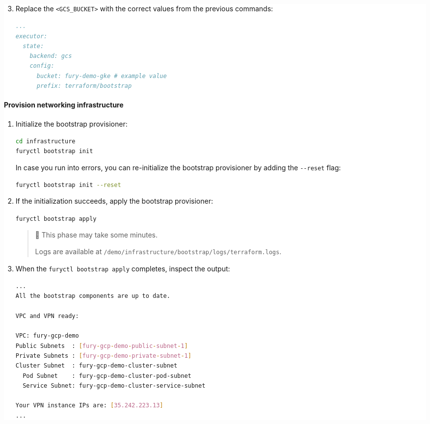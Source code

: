 3. Replace the `<GCS_BUCKET>` with the correct values from the previous commands:

    ```yaml
    ...
    executor:
      state:
        backend: gcs
        config:
          bucket: fury-demo-gke # example value
          prefix: terraform/bootstrap
    ```

#### Provision networking infrastructure

1. Initialize the bootstrap provisioner:

    ```bash
    cd infrastructure
    furyctl bootstrap init
    ```

    In case you run into errors, you can re-initialize the bootstrap provisioner by adding the `--reset` flag:

    ```bash
    furyctl bootstrap init --reset
    ```

2. If the initialization succeeds, apply the bootstrap provisioner:

    ```bash
    furyctl bootstrap apply
    ```

    > 📝 This phase may take some minutes.
    >
    > Logs are available at `/demo/infrastructure/bootstrap/logs/terraform.logs`.

3. When the `furyctl bootstrap apply` completes, inspect the output:

    ```bash
    ...
    All the bootstrap components are up to date.

    VPC and VPN ready:

    VPC: fury-gcp-demo
    Public Subnets  : [fury-gcp-demo-public-subnet-1]
    Private Subnets : [fury-gcp-demo-private-subnet-1]
    Cluster Subnet  : fury-gcp-demo-cluster-subnet
      Pod Subnet    : fury-gcp-demo-cluster-pod-subnet
      Service Subnet: fury-gcp-demo-cluster-service-subnet

    Your VPN instance IPs are: [35.242.223.13]
    ...
    ```


[fury-getting-started-dockerfile]: https://github.com/sighupio/fury-getting-started/blob/main/utils/docker/Dockerfile
[fury-on-minikube]: https://github.com/sighupio/fury-getting-started/tree/main/fury-on-minikube
[fury-on-gke]: https://github.com/sighupio/fury-getting-started/tree/main/fury-on-gke
[fury-on-eks]: https://github.com/sighupio/fury-getting-started/tree/main/fury-on-eks
[fury-docs]: https://docs.kubernetesfury.com
[furyagent-repository]: https://github.com/sighupio/furyagent
[tunnelblick]: https://tunnelblick.net/downloads.html
[openvpn-connect]: https://openvpn.net/vpn-client/
[github-ssh-key-setup]: https://docs.github.com/en/github/authenticating-to-github/connecting-to-github-with-ssh/adding-a-new-ssh-key-to-your-github-account
[opa-module-docs]: https://docs.kubernetesfury.com/docs/modules/opa/overview
[grafana-screenshot]: https://github.com/sighupio/fury-getting-started/blob/main/utils/images/grafana.png?raw=true
[forecastle-screenshot]: https://github.com/sighupio/fury-getting-started/blob/main/utils/images/forecastle_eks.png?raw=true
[opensearch-dashboards-screenshot]: https://github.com/sighupio/fury-getting-started/blob/main/utils/images/opensearch_dashboards.png?raw=true
[opensearch-dashboards-welcome]: https://github.com/sighupio/fury-getting-started/blob/main/utils/images/opensearch-dashboards_welcome.png?raw=true
[opensearch-dashboards-discover]: https://github.com/sighupio/fury-getting-started/blob/main/utils/images/opensearch-dashboards_discover.png?raw=true
[opensearch-dashboards-index]: https://github.com/sighupio/fury-getting-started/blob/main/utils/images/opensearch-dashboards_index.png?raw=true